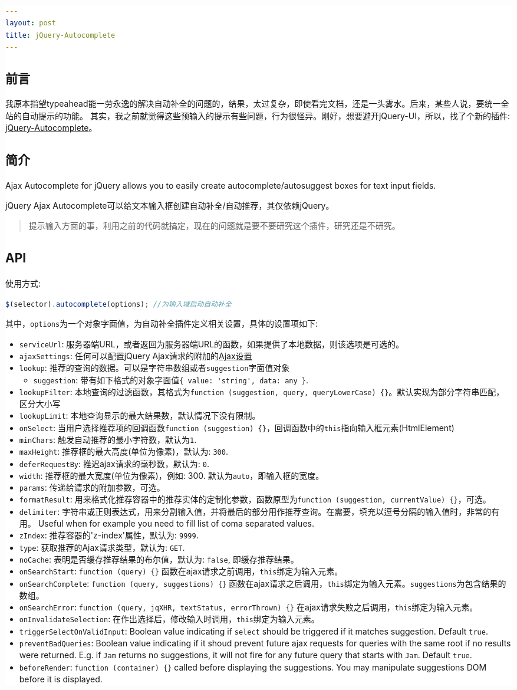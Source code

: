 ```yaml
---
layout: post
title: jQuery-Autocomplete
---
```


## 前言

我原本指望typeahead能一劳永逸的解决自动补全的问题的，结果，太过复杂，即使看完文档，还是一头雾水。后来，某些人说，要统一全站的自动提示的功能。
其实，我之前就觉得这些预输入的提示有些问题，行为很怪异。刚好，想要避开jQuery-UI，所以，找了个新的插件: [jQuery-Autocomplete](https://github.com/devbridge/jQuery-Autocomplete)。

## 简介

Ajax Autocomplete for jQuery allows you to easily create autocomplete/autosuggest boxes for text input fields.

jQuery Ajax Autocomplete可以给文本输入框创建自动补全/自动推荐，其仅依赖jQuery。

> 提示输入方面的事，利用之前的代码就搞定，现在的问题就是要不要研究这个插件，研究还是不研究。

## API

使用方式: 

```javascript
$(selector).autocomplete(options); //为输入域启动自动补全
```

其中，`options`为一个对象字面值，为自动补全插件定义相关设置，具体的设置项如下: 

* `serviceUrl`: 服务器端URL，或者返回为服务器端URL的函数，如果提供了本地数据，则该选项是可选的。
* `ajaxSettings`: 任何可以配置jQuery Ajax请求的附加的[Ajax设置](http://api.jquery.com/jquery.ajax/#jQuery-ajax-settings)
* `lookup`: 推荐的查询的数据。可以是字符串数组或者`suggestion`字面值对象
    * `suggestion`: 带有如下格式的对象字面值`{ value: 'string', data: any }`.
* `lookupFilter`: 本地查询的过滤函数，其格式为`function (suggestion, query, queryLowerCase) {}`。默认实现为部分字符串匹配，区分大小写
* `lookupLimit`: 本地查询显示的最大结果数，默认情况下没有限制。
* `onSelect`: 当用户选择推荐项的回调函数`function (suggestion) {}`，回调函数中的`this`指向输入框元素(HtmlElement)
* `minChars`: 触发自动推荐的最小字符数，默认为`1`.
* `maxHeight`: 推荐框的最大高度(单位为像素)，默认为: `300`.
* `deferRequestBy`: 推迟ajax请求的毫秒数，默认为: `0`.
* `width`: 推荐框的最大宽度(单位为像素)，例如: 300. 默认为`auto`，即输入框的宽度。
* `params`: 传递给请求的附加参数，可选。
* `formatResult`: 用来格式化推荐容器中的推荐实体的定制化参数，函数原型为`function (suggestion, currentValue) {}`，可选。
* `delimiter`: 字符串或正则表达式，用来分割输入值，并将最后的部分用作推荐查询。在需要，填充以逗号分隔的输入值时，非常的有用。
  Useful when for example you need to fill list of  coma separated values.
* `zIndex`: 推荐容器的'z-index'属性，默认为: `9999`.
* `type`: 获取推荐的Ajax请求类型，默认为: `GET`.
* `noCache`: 表明是否缓存推荐结果的布尔值，默认为: `false`, 即缓存推荐结果。
* `onSearchStart`: `function (query) {}` 函数在ajax请求之前调用，`this`绑定为输入元素。
* `onSearchComplete`: `function (query, suggestions) {}` 函数在ajax请求之后调用，`this`绑定为输入元素。`suggestions`为包含结果的数组。
* `onSearchError`: `function (query, jqXHR, textStatus, errorThrown) {}` 在ajax请求失败之后调用，`this`绑定为输入元素。
* `onInvalidateSelection`: 在作出选择后，修改输入时调用，`this`绑定为输入元素。
* `triggerSelectOnValidInput`: Boolean value indicating if `select` should be triggered if it matches suggestion. Default `true`.
* `preventBadQueries`: Boolean value indicating if it shoud prevent future ajax requests for queries with the same root if no results were returned. E.g. if `Jam` returns no suggestions, it will not fire for any future query that starts with `Jam`. Default `true`. 
* `beforeRender`: `function (container) {}` called before displaying the suggestions. You may manipulate suggestions DOM before it is displayed.